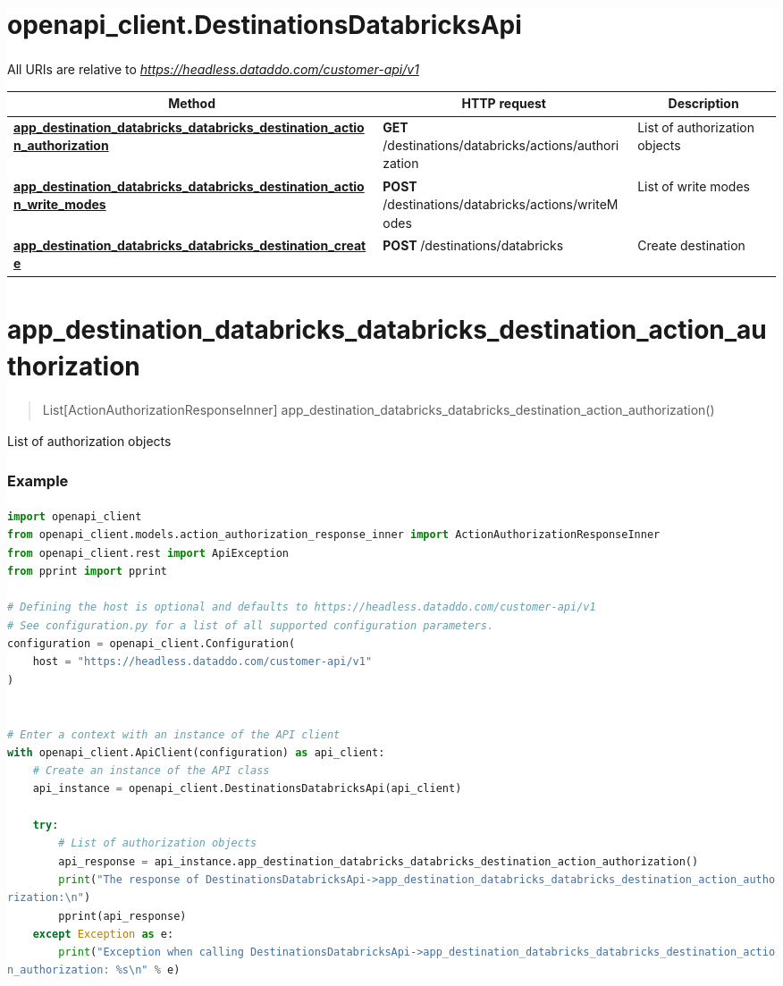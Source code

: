 # openapi_client.DestinationsDatabricksApi

All URIs are relative to *https://headless.dataddo.com/customer-api/v1*

Method | HTTP request | Description
------------- | ------------- | -------------
[**app_destination_databricks_databricks_destination_action_authorization**](DestinationsDatabricksApi.md#app_destination_databricks_databricks_destination_action_authorization) | **GET** /destinations/databricks/actions/authorization | List of authorization objects
[**app_destination_databricks_databricks_destination_action_write_modes**](DestinationsDatabricksApi.md#app_destination_databricks_databricks_destination_action_write_modes) | **POST** /destinations/databricks/actions/writeModes | List of write modes
[**app_destination_databricks_databricks_destination_create**](DestinationsDatabricksApi.md#app_destination_databricks_databricks_destination_create) | **POST** /destinations/databricks | Create destination


# **app_destination_databricks_databricks_destination_action_authorization**
> List[ActionAuthorizationResponseInner] app_destination_databricks_databricks_destination_action_authorization()

List of authorization objects

### Example


```python
import openapi_client
from openapi_client.models.action_authorization_response_inner import ActionAuthorizationResponseInner
from openapi_client.rest import ApiException
from pprint import pprint

# Defining the host is optional and defaults to https://headless.dataddo.com/customer-api/v1
# See configuration.py for a list of all supported configuration parameters.
configuration = openapi_client.Configuration(
    host = "https://headless.dataddo.com/customer-api/v1"
)


# Enter a context with an instance of the API client
with openapi_client.ApiClient(configuration) as api_client:
    # Create an instance of the API class
    api_instance = openapi_client.DestinationsDatabricksApi(api_client)

    try:
        # List of authorization objects
        api_response = api_instance.app_destination_databricks_databricks_destination_action_authorization()
        print("The response of DestinationsDatabricksApi->app_destination_databricks_databricks_destination_action_authorization:\n")
        pprint(api_response)
    except Exception as e:
        print("Exception when calling DestinationsDatabricksApi->app_destination_databricks_databricks_destination_action_authorization: %s\n" % e)
```
